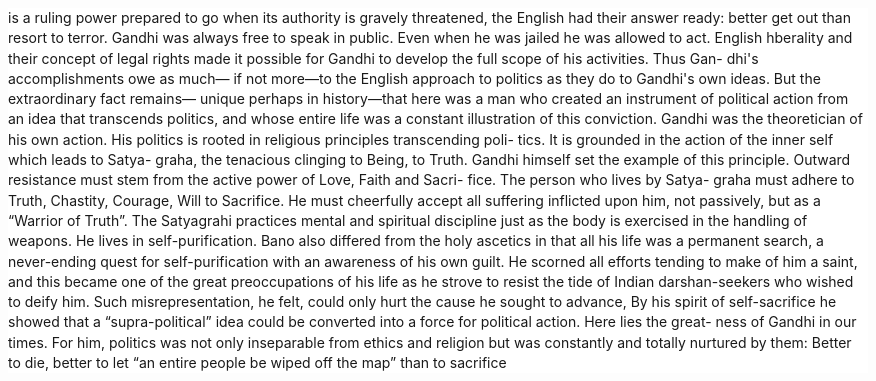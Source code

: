 is a ruling power prepared to go when 
its authority is gravely threatened, the 
English had their answer ready: better 
get out than resort to terror. Gandhi 
was always free to speak in public. 
Even when he was jailed he was 
allowed to act. English hberality and 
their concept of legal rights made it 
possible for Gandhi to develop the 
full scope of his activities. Thus Gan- 
dhi's accomplishments owe as much— 
if not more—to the English approach 
to politics as they do to Gandhi's own 
ideas. 
But the extraordinary fact remains— 
unique perhaps in history—that here 
was a man who created an instrument 
of political action from an idea that 
transcends politics, and whose entire 
life was a constant illustration of this 
conviction. 
Gandhi was the theoretician of his 
own action. His politics is rooted in 
religious principles transcending poli- 
tics. It is grounded in the action of 
the inner self which leads to Satya- 
graha, the tenacious clinging to Being, 
to Truth. Gandhi himself set the 
example of this principle. Outward 
resistance must stem from the active 
power of Love, Faith and Sacri- 
fice. The person who lives by Satya- 
graha must adhere to Truth, Chastity, 
Courage, Will to Sacrifice. He must 
cheerfully accept all suffering inflicted 
upon him, not passively, but as a 
“Warrior of Truth”. The Satyagrahi 
practices mental and spiritual discipline 
just as the body is exercised in the 
handling of weapons. He lives in 
self-purification. 
Bano also differed from 
the holy ascetics in that all his life was 
a permanent search, a never-ending 
quest for self-purification with an 
awareness of his own guilt. He 
scorned all efforts tending to make of 
him a saint, and this became one of the 
great preoccupations of his life as he 
strove to resist the tide of Indian 
darshan-seekers who wished to deify 
him. Such misrepresentation, he felt, 
could only hurt the cause he sought to 
advance, 
By his spirit of self-sacrifice he 
showed that a “supra-political” idea 
could be converted into a force for 
political action. Here lies the great- 
ness of Gandhi in our times. For him, 
politics was not only inseparable from 
ethics and religion but was constantly 
and totally nurtured by them: Better 
to die, better to let “an entire people 
be wiped off the map” than to sacrifice 